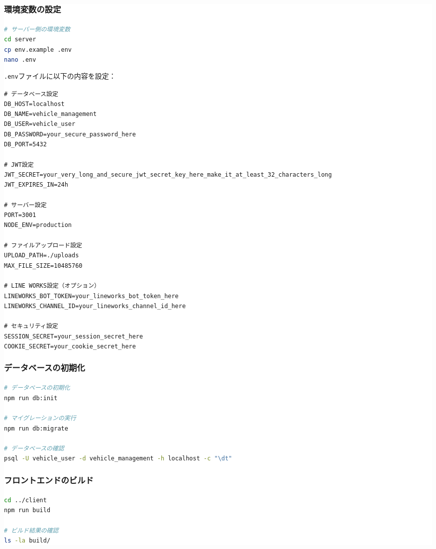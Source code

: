 ### 環境変数の設定
```bash
# サーバー側の環境変数
cd server
cp env.example .env
nano .env
```

`.env`ファイルに以下の内容を設定：
```env
# データベース設定
DB_HOST=localhost
DB_NAME=vehicle_management
DB_USER=vehicle_user
DB_PASSWORD=your_secure_password_here
DB_PORT=5432

# JWT設定
JWT_SECRET=your_very_long_and_secure_jwt_secret_key_here_make_it_at_least_32_characters_long
JWT_EXPIRES_IN=24h

# サーバー設定
PORT=3001
NODE_ENV=production

# ファイルアップロード設定
UPLOAD_PATH=./uploads
MAX_FILE_SIZE=10485760

# LINE WORKS設定（オプション）
LINEWORKS_BOT_TOKEN=your_lineworks_bot_token_here
LINEWORKS_CHANNEL_ID=your_lineworks_channel_id_here

# セキュリティ設定
SESSION_SECRET=your_session_secret_here
COOKIE_SECRET=your_cookie_secret_here
```

### データベースの初期化
```bash
# データベースの初期化
npm run db:init

# マイグレーションの実行
npm run db:migrate

# データベースの確認
psql -U vehicle_user -d vehicle_management -h localhost -c "\dt"
```

### フロントエンドのビルド
```bash
cd ../client
npm run build

# ビルド結果の確認
ls -la build/
```
